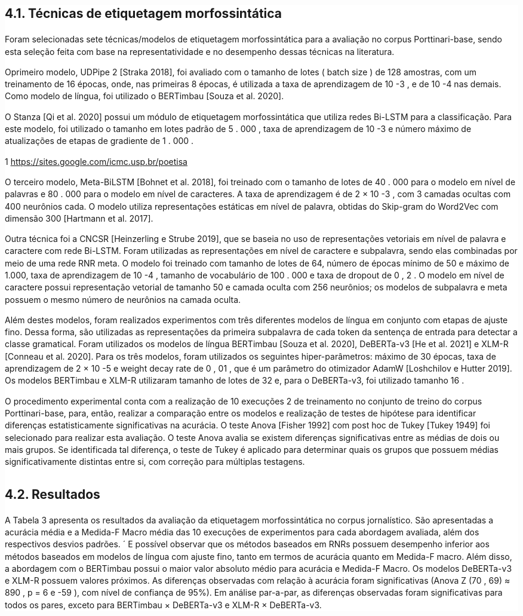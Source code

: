 ## 4.1. Técnicas de etiquetagem morfossintática

Foram selecionadas sete técnicas/modelos de etiquetagem morfossintática para a avaliação no corpus Porttinari-base, sendo esta seleção feita com base na representatividade e no desempenho dessas técnicas na literatura.

Oprimeiro modelo, UDPipe 2 [Straka 2018], foi avaliado com o tamanho de lotes ( batch size ) de 128 amostras, com um treinamento de 16 épocas, onde, nas primeiras 8 épocas, é utilizada a taxa de aprendizagem de 10 -3 , e de 10 -4 nas demais. Como modelo de língua, foi utilizado o BERTimbau [Souza et al. 2020].

O Stanza [Qi et al. 2020] possui um módulo de etiquetagem morfossintática que utiliza redes Bi-LSTM para a classificação. Para este modelo, foi utilizado o tamanho em lotes padrão de 5 . 000 , taxa de aprendizagem de 10 -3 e número máximo de atualizações de etapas de gradiente de 1 . 000 .

1 https://sites.google.com/icmc.usp.br/poetisa

O terceiro modelo, Meta-BiLSTM [Bohnet et al. 2018], foi treinado com o tamanho de lotes de 40 . 000 para o modelo em nível de palavras e 80 . 000 para o modelo em nível de caracteres. A taxa de aprendizagem é de 2 × 10 -3 , com 3 camadas ocultas com 400 neurônios cada. O modelo utiliza representações estáticas em nível de palavra, obtidas do Skip-gram do Word2Vec com dimensão 300 [Hartmann et al. 2017].

Outra técnica foi a CNCSR [Heinzerling e Strube 2019], que se baseia no uso de representações vetoriais em nível de palavra e caractere com rede Bi-LSTM. Foram utilizadas as representações em nível de caractere e subpalavra, sendo elas combinadas por meio de uma rede RNR meta. O modelo foi treinado com tamanho de lotes de 64, número de épocas mínimo de 50 e máximo de 1.000, taxa de aprendizagem de 10 -4 , tamanho de vocabulário de 100 . 000 e taxa de dropout de 0 , 2 . O modelo em nível de caractere possui representação vetorial de tamanho 50 e camada oculta com 256 neurônios; os modelos de subpalavra e meta possuem o mesmo número de neurônios na camada oculta.

Além destes modelos, foram realizados experimentos com três diferentes modelos de língua em conjunto com etapas de ajuste fino. Dessa forma, são utilizadas as representações da primeira subpalavra de cada token da sentença de entrada para detectar a classe gramatical. Foram utilizados os modelos de língua BERTimbau [Souza et al. 2020], DeBERTa-v3 [He et al. 2021] e XLM-R [Conneau et al. 2020]. Para os três modelos, foram utilizados os seguintes hiper-parâmetros: máximo de 30 épocas, taxa de aprendizagem de 2 × 10 -5 e weight decay rate de 0 , 01 , que é um parâmetro do otimizador AdamW [Loshchilov e Hutter 2019]. Os modelos BERTimbau e XLM-R utilizaram tamanho de lotes de 32 e, para o DeBERTa-v3, foi utilizado tamanho 16 .

O procedimento experimental conta com a realização de 10 execuções 2 de treinamento no conjunto de treino do corpus Porttinari-base, para, então, realizar a comparação entre os modelos e realização de testes de hipótese para identificar diferenças estatisticamente significativas na acurácia. O teste Anova [Fisher 1992] com post hoc de Tukey [Tukey 1949] foi selecionado para realizar esta avaliação. O teste Anova avalia se existem diferenças significativas entre as médias de dois ou mais grupos. Se identificada tal diferença, o teste de Tukey é aplicado para determinar quais os grupos que possuem médias significativamente distintas entre si, com correção para múltiplas testagens.

## 4.2. Resultados

A Tabela 3 apresenta os resultados da avaliação da etiquetagem morfossintática no corpus jornalístico. São apresentadas a acurácia média e a Medida-F Macro média das 10 execuções de experimentos para cada abordagem avaliada, além dos respectivos desvios padrões. ´ E possível observar que os métodos baseados em RNRs possuem desempenho inferior aos métodos baseados em modelos de língua com ajuste fino, tanto em termos de acurácia quanto em Medida-F macro. Além disso, a abordagem com o BERTimbau possui o maior valor absoluto médio para acurácia e Medida-F Macro. Os modelos DeBERTa-v3 e XLM-R possuem valores próximos. As diferenças observadas com relação à acurácia foram significativas (Anova Z (70 , 69) ≈ 890 , p = 6 e -59 ), com nível de confiança de 95%). Em análise par-a-par, as diferenças observadas foram significativas para todos os pares, exceto para BERTimbau × DeBERTa-v3 e XLM-R × DeBERTa-v3.
